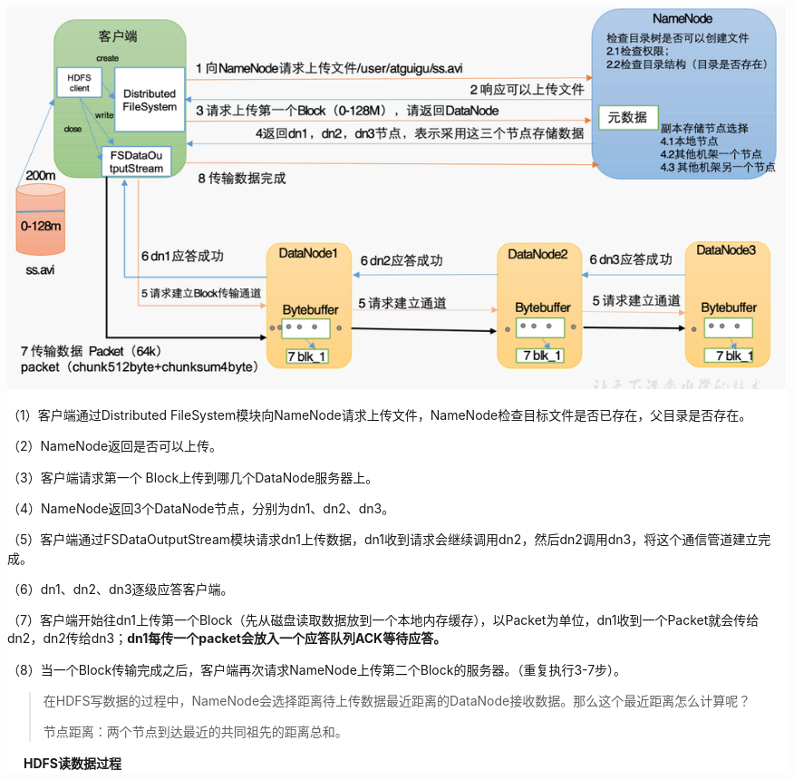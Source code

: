 ![image-20210614202947791](5Hadoop面试.assets/image-20210614202947791-3673788.png)

（1）客户端通过Distributed FileSystem模块向NameNode请求上传文件，NameNode检查目标文件是否已存在，父目录是否存在。

（2）NameNode返回是否可以上传。

（3）客户端请求第一个 Block上传到哪几个DataNode服务器上。

（4）NameNode返回3个DataNode节点，分别为dn1、dn2、dn3。

（5）客户端通过FSDataOutputStream模块请求dn1上传数据，dn1收到请求会继续调用dn2，然后dn2调用dn3，将这个通信管道建立完成。

（6）dn1、dn2、dn3逐级应答客户端。

（7）客户端开始往dn1上传第一个Block（先从磁盘读取数据放到一个本地内存缓存），以Packet为单位，dn1收到一个Packet就会传给dn2，dn2传给dn3；**dn1每传一个packet会放入一个应答队列ACK等待应答。**

（8）当一个Block传输完成之后，客户端再次请求NameNode上传第二个Block的服务器。（重复执行3-7步）。

> 在HDFS写数据的过程中，NameNode会选择距离待上传数据最近距离的DataNode接收数据。那么这个最近距离怎么计算呢？
>
> 节点距离：两个节点到达最近的共同祖先的距离总和。

  **HDFS读数据过程**
